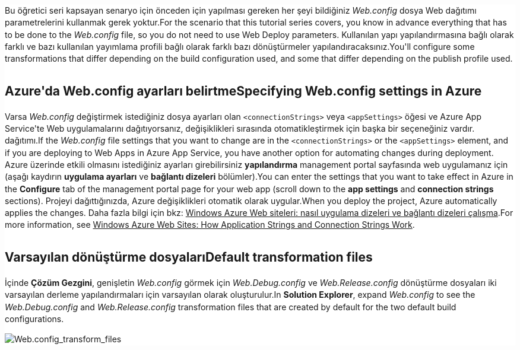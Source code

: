 <span data-ttu-id="e7eaf-123">Bu öğretici seri kapsayan senaryo için önceden için yapılması gereken her şeyi bildiğiniz *Web.config* dosya Web dağıtımı parametrelerini kullanmak gerek yoktur.</span><span class="sxs-lookup"><span data-stu-id="e7eaf-123">For the scenario that this tutorial series covers, you know in advance everything that has to be done to the *Web.config* file, so you do not need to use Web Deploy parameters.</span></span> <span data-ttu-id="e7eaf-124">Kullanılan yapı yapılandırmasına bağlı olarak farklı ve bazı kullanılan yayımlama profili bağlı olarak farklı bazı dönüştürmeler yapılandıracaksınız.</span><span class="sxs-lookup"><span data-stu-id="e7eaf-124">You'll configure some transformations that differ depending on the build configuration used, and some that differ depending on the publish profile used.</span></span>

<a id="watransforms"></a>

## <a name="specifying-webconfig-settings-in-azure"></a><span data-ttu-id="e7eaf-125">Azure'da Web.config ayarları belirtme</span><span class="sxs-lookup"><span data-stu-id="e7eaf-125">Specifying Web.config settings in Azure</span></span>

<span data-ttu-id="e7eaf-126">Varsa *Web.config* değiştirmek istediğiniz dosya ayarları olan `<connectionStrings>` veya `<appSettings>` öğesi ve Azure App Service'te Web uygulamalarını dağıtıyorsanız, değişiklikleri sırasında otomatikleştirmek için başka bir seçeneğiniz vardır. dağıtımı.</span><span class="sxs-lookup"><span data-stu-id="e7eaf-126">If the *Web.config* file settings that you want to change are in the `<connectionStrings>` or the `<appSettings>` element, and if you are deploying to Web Apps in Azure App Service, you have another option for automating changes during deployment.</span></span> <span data-ttu-id="e7eaf-127">Azure üzerinde etkili olmasını istediğiniz ayarları girebilirsiniz **yapılandırma** management portal sayfasında web uygulamanız için (aşağı kaydırın **uygulama ayarları** ve **bağlantı dizeleri**  bölümler).</span><span class="sxs-lookup"><span data-stu-id="e7eaf-127">You can enter the settings that you want to take effect in Azure in the **Configure** tab of the management portal page for your web app (scroll down to the **app settings** and **connection strings** sections).</span></span> <span data-ttu-id="e7eaf-128">Projeyi dağıttığınızda, Azure değişiklikleri otomatik olarak uygular.</span><span class="sxs-lookup"><span data-stu-id="e7eaf-128">When you deploy the project, Azure automatically applies the changes.</span></span> <span data-ttu-id="e7eaf-129">Daha fazla bilgi için bkz: [Windows Azure Web siteleri: nasıl uygulama dizeleri ve bağlantı dizeleri çalışma](https://blogs.msdn.com/b/windowsazure/archive/2013/07/17/windows-azure-web-sites-how-application-strings-and-connection-strings-work.aspx).</span><span class="sxs-lookup"><span data-stu-id="e7eaf-129">For more information, see [Windows Azure Web Sites: How Application Strings and Connection Strings Work](https://blogs.msdn.com/b/windowsazure/archive/2013/07/17/windows-azure-web-sites-how-application-strings-and-connection-strings-work.aspx).</span></span>

## <a name="default-transformation-files"></a><span data-ttu-id="e7eaf-130">Varsayılan dönüştürme dosyaları</span><span class="sxs-lookup"><span data-stu-id="e7eaf-130">Default transformation files</span></span>

<span data-ttu-id="e7eaf-131">İçinde **Çözüm Gezgini**, genişletin *Web.config* görmek için *Web.Debug.config* ve *Web.Release.config* dönüştürme dosyaları iki varsayılan derleme yapılandırmaları için varsayılan olarak oluşturulur.</span><span class="sxs-lookup"><span data-stu-id="e7eaf-131">In **Solution Explorer**, expand *Web.config* to see the *Web.Debug.config* and *Web.Release.config* transformation files that are created by default for the two default build configurations.</span></span>

![Web.config_transform_files](web-config-transformations/_static/image1.png)
